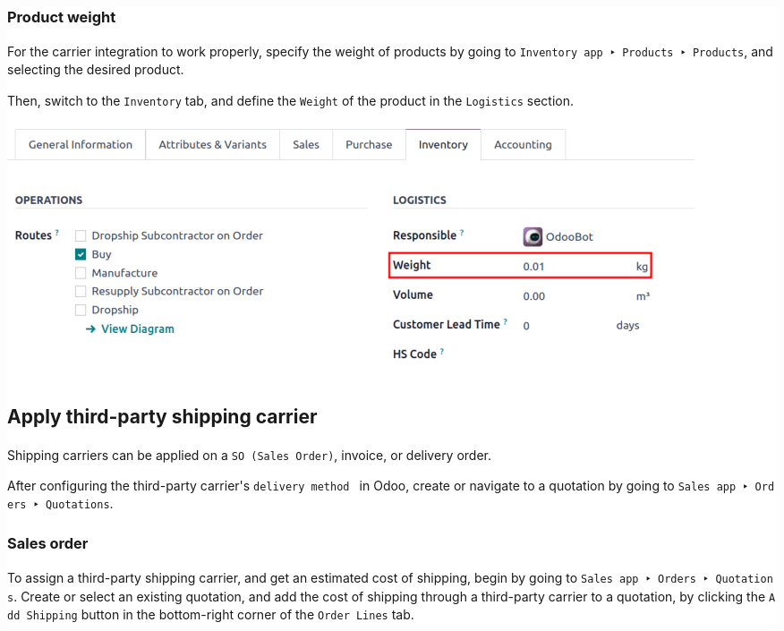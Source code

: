 ### Product weight 

For the carrier integration to work properly, specify the weight of
products by going to
`Inventory app ‣ Products ‣ Products`, and selecting the desired product.

Then, switch to the `Inventory` tab,
and define the `Weight` of the
product in the `Logistics` section.

![Display the \"Weight\" field in the Inventory tab of the product form.](third_party_shipper/product-weight.png)

## Apply third-party shipping carrier 

Shipping carriers can be applied on a
`SO (Sales Order)`, invoice, or delivery
order.

After configuring the third-party carrier\'s `delivery method
` in Odoo, create or navigate to a quotation by going to
`Sales app ‣ Orders ‣ Quotations`.

### Sales order 

To assign a third-party shipping carrier, and get an estimated cost of
shipping, begin by going to
`Sales app ‣ Orders ‣ Quotations`. Create or select an existing quotation, and add
the cost of shipping through a third-party carrier to a quotation, by
clicking the `Add Shipping` button in
the bottom-right corner of the `Order Lines` tab.
